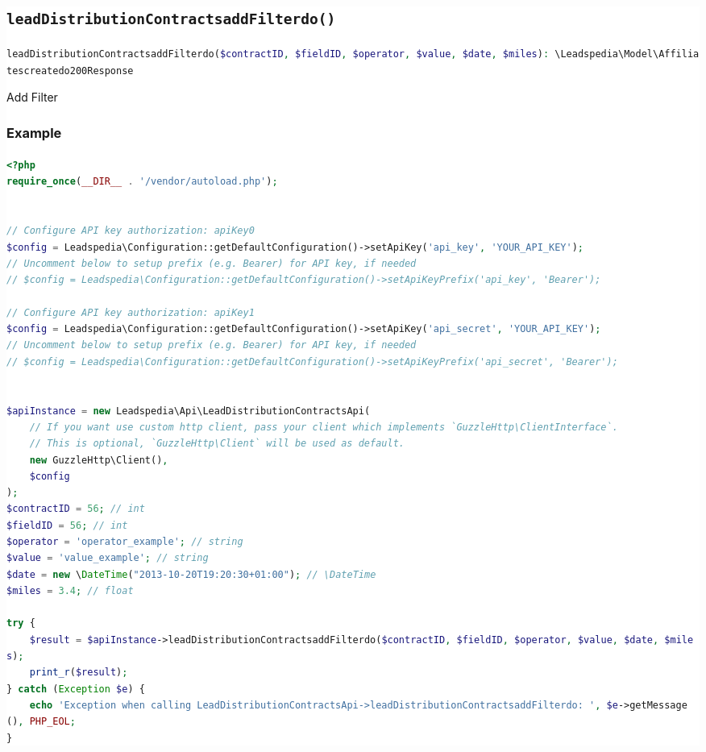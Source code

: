 
## `leadDistributionContractsaddFilterdo()`

```php
leadDistributionContractsaddFilterdo($contractID, $fieldID, $operator, $value, $date, $miles): \Leadspedia\Model\Affiliatescreatedo200Response
```

Add Filter

### Example

```php
<?php
require_once(__DIR__ . '/vendor/autoload.php');


// Configure API key authorization: apiKey0
$config = Leadspedia\Configuration::getDefaultConfiguration()->setApiKey('api_key', 'YOUR_API_KEY');
// Uncomment below to setup prefix (e.g. Bearer) for API key, if needed
// $config = Leadspedia\Configuration::getDefaultConfiguration()->setApiKeyPrefix('api_key', 'Bearer');

// Configure API key authorization: apiKey1
$config = Leadspedia\Configuration::getDefaultConfiguration()->setApiKey('api_secret', 'YOUR_API_KEY');
// Uncomment below to setup prefix (e.g. Bearer) for API key, if needed
// $config = Leadspedia\Configuration::getDefaultConfiguration()->setApiKeyPrefix('api_secret', 'Bearer');


$apiInstance = new Leadspedia\Api\LeadDistributionContractsApi(
    // If you want use custom http client, pass your client which implements `GuzzleHttp\ClientInterface`.
    // This is optional, `GuzzleHttp\Client` will be used as default.
    new GuzzleHttp\Client(),
    $config
);
$contractID = 56; // int
$fieldID = 56; // int
$operator = 'operator_example'; // string
$value = 'value_example'; // string
$date = new \DateTime("2013-10-20T19:20:30+01:00"); // \DateTime
$miles = 3.4; // float

try {
    $result = $apiInstance->leadDistributionContractsaddFilterdo($contractID, $fieldID, $operator, $value, $date, $miles);
    print_r($result);
} catch (Exception $e) {
    echo 'Exception when calling LeadDistributionContractsApi->leadDistributionContractsaddFilterdo: ', $e->getMessage(), PHP_EOL;
}
```
